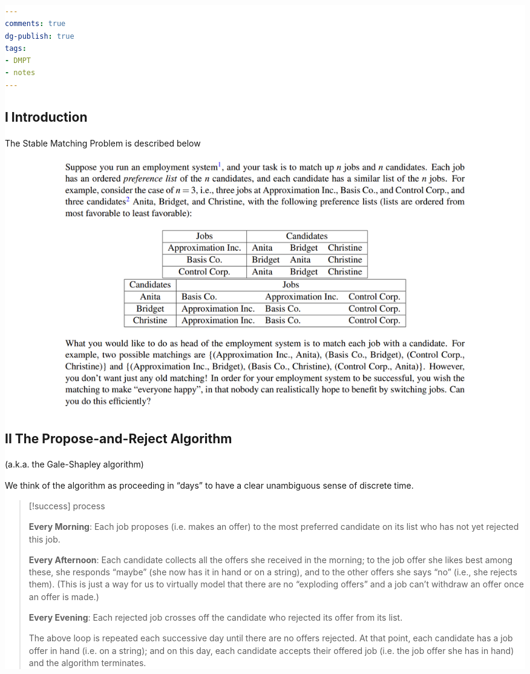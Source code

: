 ```yaml
---
comments: true
dg-publish: true
tags:
- DMPT
- notes
---
```


## I Introduction

The Stable Matching Problem is described below

![|475](attachments/04-undefined.png)

## II The Propose-and-Reject Algorithm

(a.k.a. the Gale-Shapley algorithm)

We think of the algorithm as proceeding in “days” to have a clear unambiguous sense of discrete time.

> [!success] process
> 
> **Every Morning**: Each job proposes (i.e. makes an offer) to the most preferred candidate on its list who has not yet rejected this job. 
> 
> **Every Afternoon**: Each candidate collects all the offers she received in the morning; to the job offer she likes best among these, she responds “maybe” (she now has it in hand or on a string), and to the other offers she says “no” (i.e., she rejects them). (This is just a way for us to virtually model that there are no “exploding offers” and a job can’t withdraw an offer once an offer is made.) 
> 
> **Every Evening**: Each rejected job crosses off the candidate who rejected its offer from its list. 
> 
> The above loop is repeated each successive day until there are no offers rejected. At that point, each candidate has a job offer in hand (i.e. on a string); and on this day, each candidate accepts their offered job (i.e. the job offer she has in hand) and the algorithm terminates.
